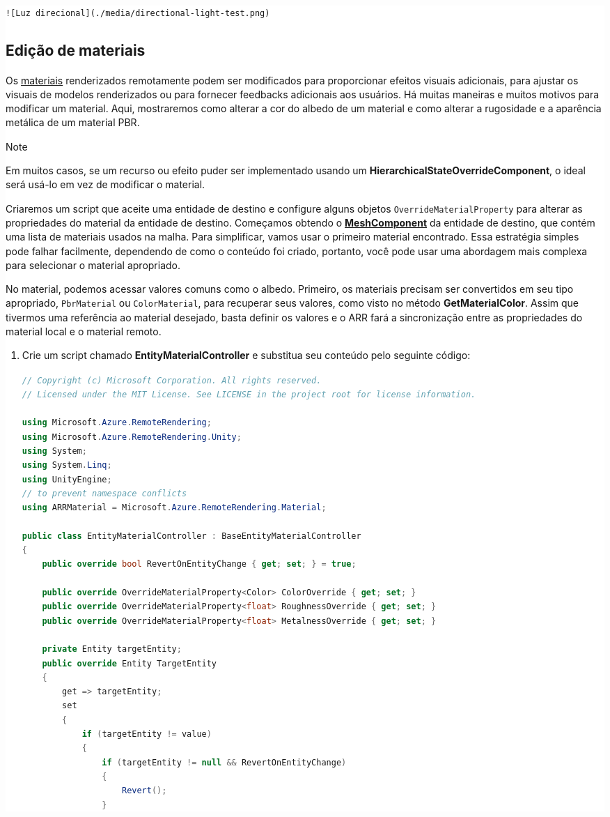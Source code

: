     ![Luz direcional](./media/directional-light-test.png)

## <a name="editing-materials"></a>Edição de materiais

Os [materiais](../../../concepts/materials.md) renderizados remotamente podem ser modificados para proporcionar efeitos visuais adicionais, para ajustar os visuais de modelos renderizados ou para fornecer feedbacks adicionais aos usuários. Há muitas maneiras e muitos motivos para modificar um material. Aqui, mostraremos como alterar a cor do albedo de um material e como alterar a rugosidade e a aparência metálica de um material PBR.

> [!NOTE]
> Em muitos casos, se um recurso ou efeito puder ser implementado usando um **HierarchicalStateOverrideComponent**, o ideal será usá-lo em vez de modificar o material.

Criaremos um script que aceite uma entidade de destino e configure alguns objetos `OverrideMaterialProperty` para alterar as propriedades do material da entidade de destino. Começamos obtendo o [**MeshComponent**](../../../concepts/meshes.md#meshcomponent) da entidade de destino, que contém uma lista de materiais usados na malha. Para simplificar, vamos usar o primeiro material encontrado. Essa estratégia simples pode falhar facilmente, dependendo de como o conteúdo foi criado, portanto, você pode usar uma abordagem mais complexa para selecionar o material apropriado.

No material, podemos acessar valores comuns como o albedo. Primeiro, os materiais precisam ser convertidos em seu tipo apropriado, `PbrMaterial` ou `ColorMaterial`, para recuperar seus valores, como visto no método **GetMaterialColor**. Assim que tivermos uma referência ao material desejado, basta definir os valores e o ARR fará a sincronização entre as propriedades do material local e o material remoto.

1. Crie um script chamado **EntityMaterialController** e substitua seu conteúdo pelo seguinte código:

    ```cs
    // Copyright (c) Microsoft Corporation. All rights reserved.
    // Licensed under the MIT License. See LICENSE in the project root for license information.

    using Microsoft.Azure.RemoteRendering;
    using Microsoft.Azure.RemoteRendering.Unity;
    using System;
    using System.Linq;
    using UnityEngine;
    // to prevent namespace conflicts
    using ARRMaterial = Microsoft.Azure.RemoteRendering.Material;

    public class EntityMaterialController : BaseEntityMaterialController
    {
        public override bool RevertOnEntityChange { get; set; } = true;

        public override OverrideMaterialProperty<Color> ColorOverride { get; set; }
        public override OverrideMaterialProperty<float> RoughnessOverride { get; set; }
        public override OverrideMaterialProperty<float> MetalnessOverride { get; set; }

        private Entity targetEntity;
        public override Entity TargetEntity
        {
            get => targetEntity;
            set
            {
                if (targetEntity != value)
                {
                    if (targetEntity != null && RevertOnEntityChange)
                    {
                        Revert();
                    }
